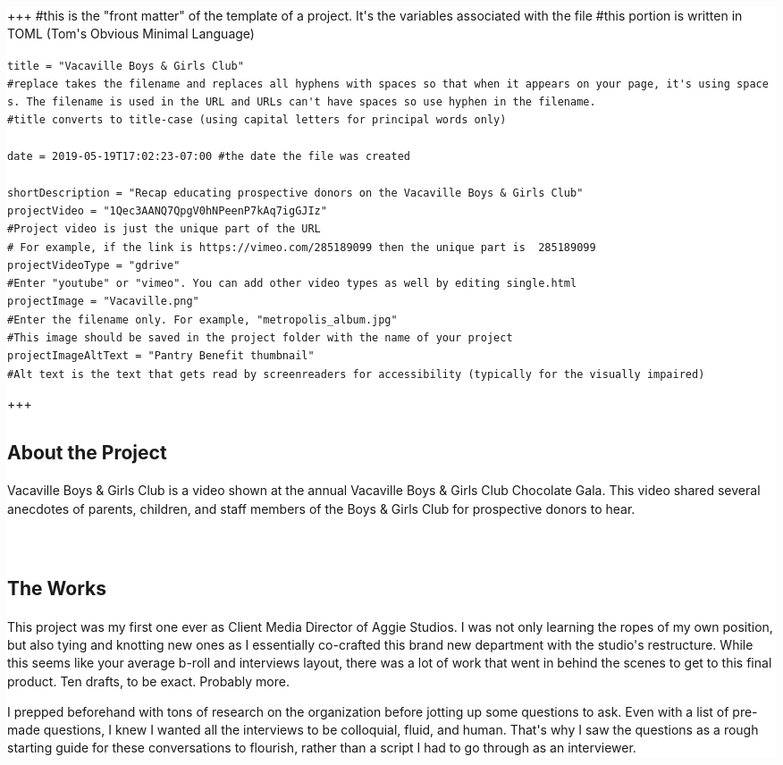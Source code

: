 +++
    #this is the "front matter" of the template of a project. It's the variables associated with the file
    #this portion is written in TOML (Tom's Obvious Minimal Language)
    
    title = "Vacaville Boys & Girls Club"
    #replace takes the filename and replaces all hyphens with spaces so that when it appears on your page, it's using spaces. The filename is used in the URL and URLs can't have spaces so use hyphen in the filename.
    #title converts to title-case (using capital letters for principal words only)
    
    date = 2019-05-19T17:02:23-07:00 #the date the file was created
    
    shortDescription = "Recap educating prospective donors on the Vacaville Boys & Girls Club"
    projectVideo = "1Qec3AANQ7QpgV0hNPeenP7kAq7igGJIz"
    #Project video is just the unique part of the URL  
    # For example, if the link is https://vimeo.com/285189099 then the unique part is  285189099
    projectVideoType = "gdrive"
    #Enter "youtube" or "vimeo". You can add other video types as well by editing single.html 
    projectImage = "Vacaville.png"
    #Enter the filename only. For example, "metropolis_album.jpg" 
    #This image should be saved in the project folder with the name of your project 
    projectImageAltText = "Pantry Benefit thumbnail"
    #Alt text is the text that gets read by screenreaders for accessibility (typically for the visually impaired) 

+++


<h2 class="section-title">About the Project</h2>
<p>Vacaville Boys & Girls Club is a video shown at the annual Vacaville Boys & Girls Club Chocolate Gala. This video shared several anecdotes of parents, children, and staff members of the Boys & Girls Club for prospective donors to hear.</p>
<br>
<h2 class="section-title">The Works</h2>
    <p>This project was my first one ever as Client Media Director of Aggie Studios. I was not only learning the ropes of my own position, but also tying and knotting new ones as I essentially co-crafted this brand new department with the studio's restructure. While this seems like your average b-roll and interviews layout, there was a lot of work that went in behind the scenes to get to this final product. Ten drafts, to be exact. Probably more.
    <p>I prepped beforehand with tons of research on the organization before jotting up some questions to ask. Even with a list of pre-made questions, I knew I wanted all the interviews to be colloquial, fluid, and human. That's why I saw the questions as a rough starting guide for these conversations to flourish, rather than a script I had to go through as an interviewer.</p>
        <div class="pp-gallery">
                <figure class="pp-gallery-item">